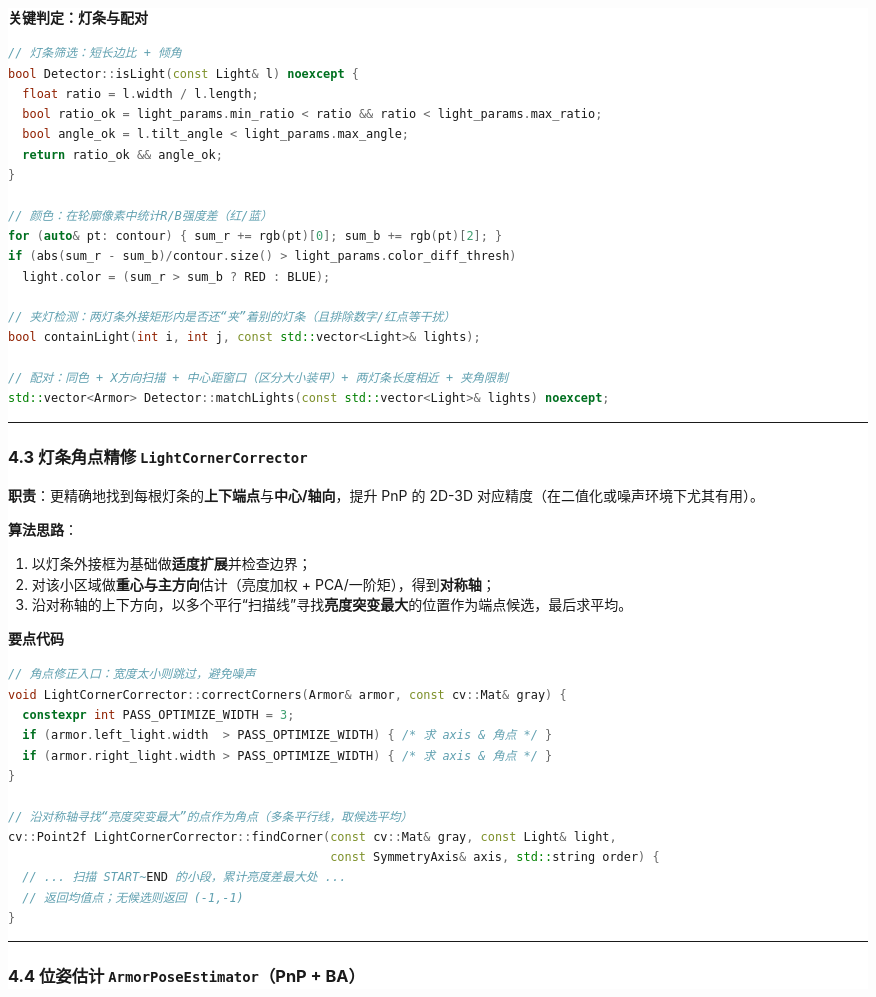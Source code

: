 **关键判定：灯条与配对**

```cpp
// 灯条筛选：短长边比 + 倾角
bool Detector::isLight(const Light& l) noexcept {
  float ratio = l.width / l.length;
  bool ratio_ok = light_params.min_ratio < ratio && ratio < light_params.max_ratio;
  bool angle_ok = l.tilt_angle < light_params.max_angle;
  return ratio_ok && angle_ok;
}

// 颜色：在轮廓像素中统计R/B强度差（红/蓝）
for (auto& pt: contour) { sum_r += rgb(pt)[0]; sum_b += rgb(pt)[2]; }
if (abs(sum_r - sum_b)/contour.size() > light_params.color_diff_thresh)
  light.color = (sum_r > sum_b ? RED : BLUE);

// 夹灯检测：两灯条外接矩形内是否还“夹”着别的灯条（且排除数字/红点等干扰）
bool containLight(int i, int j, const std::vector<Light>& lights);

// 配对：同色 + X方向扫描 + 中心距窗口（区分大小装甲）+ 两灯条长度相近 + 夹角限制
std::vector<Armor> Detector::matchLights(const std::vector<Light>& lights) noexcept;
```

---

### 4.3 灯条角点精修 `LightCornerCorrector`

**职责**：更精确地找到每根灯条的**上下端点**与**中心/轴向**，提升 PnP 的 2D-3D 对应精度（在二值化或噪声环境下尤其有用）。

**算法思路**：
1. 以灯条外接框为基础做**适度扩展**并检查边界；
2. 对该小区域做**重心与主方向**估计（亮度加权 + PCA/一阶矩），得到**对称轴**；
3. 沿对称轴的上下方向，以多个平行“扫描线”寻找**亮度突变最大**的位置作为端点候选，最后求平均。

**要点代码**

```cpp
// 角点修正入口：宽度太小则跳过，避免噪声
void LightCornerCorrector::correctCorners(Armor& armor, const cv::Mat& gray) {
  constexpr int PASS_OPTIMIZE_WIDTH = 3;
  if (armor.left_light.width  > PASS_OPTIMIZE_WIDTH) { /* 求 axis & 角点 */ }
  if (armor.right_light.width > PASS_OPTIMIZE_WIDTH) { /* 求 axis & 角点 */ }
}

// 沿对称轴寻找“亮度突变最大”的点作为角点（多条平行线，取候选平均）
cv::Point2f LightCornerCorrector::findCorner(const cv::Mat& gray, const Light& light,
                                             const SymmetryAxis& axis, std::string order) {
  // ... 扫描 START~END 的小段，累计亮度差最大处 ...
  // 返回均值点；无候选则返回 (-1,-1)
}
```

---

### 4.4 位姿估计 `ArmorPoseEstimator`（PnP + BA）
